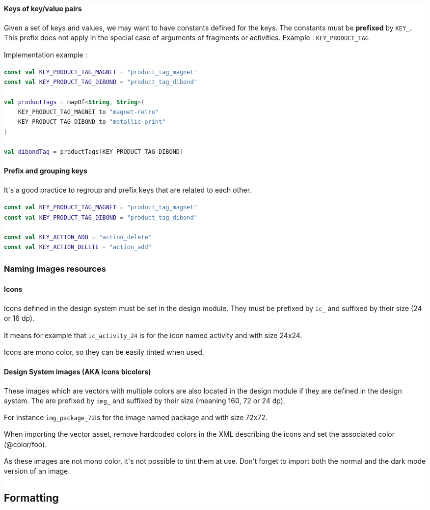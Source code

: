 #### Keys of key/value pairs

Given a set of keys and values, we may want to have constants defined for the keys. The constants must be **prefixed** by `KEY_`. This prefix does not apply in the special case of arguments of fragments or activities.
Example : `KEY_PRODUCT_TAG`

Implementation example :
```kotlin
const val KEY_PRODUCT_TAG_MAGNET = "product_tag_magnet"
const val KEY_PRODUCT_TAG_DIBOND = "product_tag_dibond"

val productTags = mapOf<String, String>(
    KEY_PRODUCT_TAG_MAGNET to "magnet-retro"
    KEY_PRODUCT_TAG_DIBOND to "metallic-print"
)

val dibondTag = productTags[KEY_PRODUCT_TAG_DIBOND]
```

#### Prefix and grouping keys

It's a good practice to regroup and prefix keys that are related to each other.

```kotlin
const val KEY_PRODUCT_TAG_MAGNET = "product_tag_magnet"
const val KEY_PRODUCT_TAG_DIBOND = "product_tag_dibond"

const val KEY_ACTION_ADD = "action_delete"
const val KEY_ACTION_DELETE = "action_add"
```

### Naming images resources

#### Icons
Icons defined in the design system must be set in the design module. 
They must be prefixed by `ic_` and suffixed by their size (24 or 16 dp).

It means for example that `ic_activity_24` is for the icon named activity and with size 24x24.

Icons are mono color, so they can be easily tinted when used.

#### Design System images (AKA icons bicolors)
These images which are vectors with multiple colors are also located in the design module if they are defined in the design system.
The are prefixed by `img_` and suffixed by their size (meaning 160, 72 or 24 dp). 

For instance `img_package_72`is for the image named package and with size 72x72.

When importing the vector asset, remove hardcoded colors in the XML describing the icons and set the associated color (@color/foo). 

As these images are not mono color, it's not possible to tint them at use. 
Don't forget to import both the normal and the dark mode version of an image.

## Formatting
